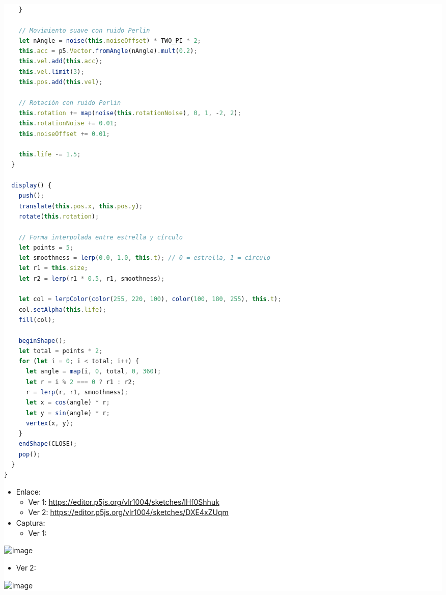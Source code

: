 ``` js
    }

    // Movimiento suave con ruido Perlin
    let nAngle = noise(this.noiseOffset) * TWO_PI * 2;
    this.acc = p5.Vector.fromAngle(nAngle).mult(0.2);
    this.vel.add(this.acc);
    this.vel.limit(3);
    this.pos.add(this.vel);

    // Rotación con ruido Perlin
    this.rotation += map(noise(this.rotationNoise), 0, 1, -2, 2);
    this.rotationNoise += 0.01;
    this.noiseOffset += 0.01;

    this.life -= 1.5;
  }

  display() {
    push();
    translate(this.pos.x, this.pos.y);
    rotate(this.rotation);

    // Forma interpolada entre estrella y círculo
    let points = 5;
    let smoothness = lerp(0.0, 1.0, this.t); // 0 = estrella, 1 = círculo
    let r1 = this.size;
    let r2 = lerp(r1 * 0.5, r1, smoothness);

    let col = lerpColor(color(255, 220, 100), color(100, 180, 255), this.t);
    col.setAlpha(this.life);
    fill(col);

    beginShape();
    let total = points * 2;
    for (let i = 0; i < total; i++) {
      let angle = map(i, 0, total, 0, 360);
      let r = i % 2 === 0 ? r1 : r2;
      r = lerp(r, r1, smoothness);
      let x = cos(angle) * r;
      let y = sin(angle) * r;
      vertex(x, y);
    }
    endShape(CLOSE);
    pop();
  }
}

```

- Enlace:
  - Ver 1: https://editor.p5js.org/vlr1004/sketches/lHf0Shhuk
  - Ver 2: https://editor.p5js.org/vlr1004/sketches/DXE4xZUqm
- Captura:
  - Ver 1:
<img width="1919" height="855" alt="image" src="https://github.com/user-attachments/assets/c5b4561c-9d4a-4c7c-a473-04e661bab7a9" />

  - Ver 2:
<img width="1919" height="910" alt="image" src="https://github.com/user-attachments/assets/705d3086-f06c-4296-981a-db60cbc49cef" />

